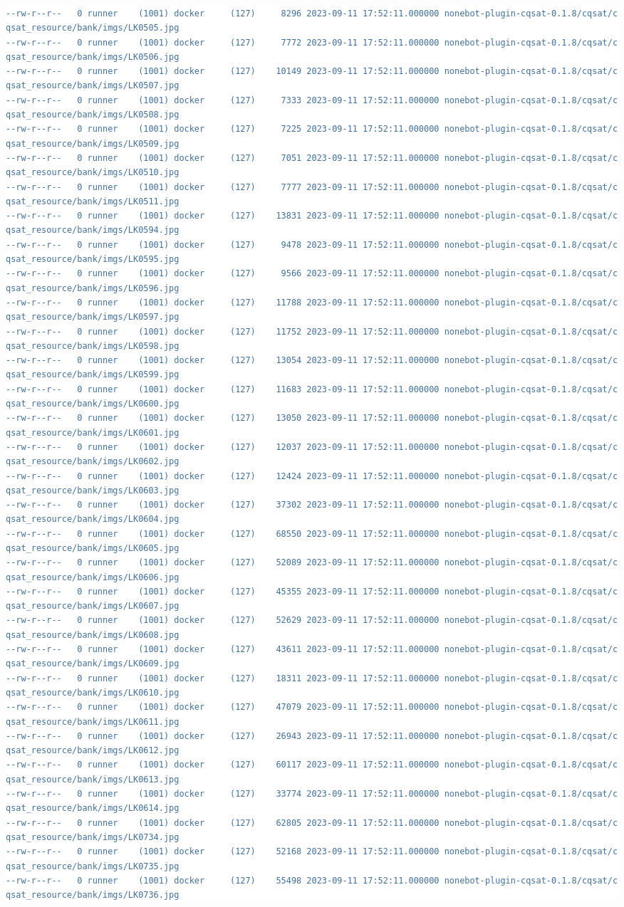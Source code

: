 ```diff
--rw-r--r--   0 runner    (1001) docker     (127)     8296 2023-09-11 17:52:11.000000 nonebot-plugin-cqsat-0.1.8/cqsat/cqsat_resource/bank/imgs/LK0505.jpg
--rw-r--r--   0 runner    (1001) docker     (127)     7772 2023-09-11 17:52:11.000000 nonebot-plugin-cqsat-0.1.8/cqsat/cqsat_resource/bank/imgs/LK0506.jpg
--rw-r--r--   0 runner    (1001) docker     (127)    10149 2023-09-11 17:52:11.000000 nonebot-plugin-cqsat-0.1.8/cqsat/cqsat_resource/bank/imgs/LK0507.jpg
--rw-r--r--   0 runner    (1001) docker     (127)     7333 2023-09-11 17:52:11.000000 nonebot-plugin-cqsat-0.1.8/cqsat/cqsat_resource/bank/imgs/LK0508.jpg
--rw-r--r--   0 runner    (1001) docker     (127)     7225 2023-09-11 17:52:11.000000 nonebot-plugin-cqsat-0.1.8/cqsat/cqsat_resource/bank/imgs/LK0509.jpg
--rw-r--r--   0 runner    (1001) docker     (127)     7051 2023-09-11 17:52:11.000000 nonebot-plugin-cqsat-0.1.8/cqsat/cqsat_resource/bank/imgs/LK0510.jpg
--rw-r--r--   0 runner    (1001) docker     (127)     7777 2023-09-11 17:52:11.000000 nonebot-plugin-cqsat-0.1.8/cqsat/cqsat_resource/bank/imgs/LK0511.jpg
--rw-r--r--   0 runner    (1001) docker     (127)    13831 2023-09-11 17:52:11.000000 nonebot-plugin-cqsat-0.1.8/cqsat/cqsat_resource/bank/imgs/LK0594.jpg
--rw-r--r--   0 runner    (1001) docker     (127)     9478 2023-09-11 17:52:11.000000 nonebot-plugin-cqsat-0.1.8/cqsat/cqsat_resource/bank/imgs/LK0595.jpg
--rw-r--r--   0 runner    (1001) docker     (127)     9566 2023-09-11 17:52:11.000000 nonebot-plugin-cqsat-0.1.8/cqsat/cqsat_resource/bank/imgs/LK0596.jpg
--rw-r--r--   0 runner    (1001) docker     (127)    11788 2023-09-11 17:52:11.000000 nonebot-plugin-cqsat-0.1.8/cqsat/cqsat_resource/bank/imgs/LK0597.jpg
--rw-r--r--   0 runner    (1001) docker     (127)    11752 2023-09-11 17:52:11.000000 nonebot-plugin-cqsat-0.1.8/cqsat/cqsat_resource/bank/imgs/LK0598.jpg
--rw-r--r--   0 runner    (1001) docker     (127)    13054 2023-09-11 17:52:11.000000 nonebot-plugin-cqsat-0.1.8/cqsat/cqsat_resource/bank/imgs/LK0599.jpg
--rw-r--r--   0 runner    (1001) docker     (127)    11683 2023-09-11 17:52:11.000000 nonebot-plugin-cqsat-0.1.8/cqsat/cqsat_resource/bank/imgs/LK0600.jpg
--rw-r--r--   0 runner    (1001) docker     (127)    13050 2023-09-11 17:52:11.000000 nonebot-plugin-cqsat-0.1.8/cqsat/cqsat_resource/bank/imgs/LK0601.jpg
--rw-r--r--   0 runner    (1001) docker     (127)    12037 2023-09-11 17:52:11.000000 nonebot-plugin-cqsat-0.1.8/cqsat/cqsat_resource/bank/imgs/LK0602.jpg
--rw-r--r--   0 runner    (1001) docker     (127)    12424 2023-09-11 17:52:11.000000 nonebot-plugin-cqsat-0.1.8/cqsat/cqsat_resource/bank/imgs/LK0603.jpg
--rw-r--r--   0 runner    (1001) docker     (127)    37302 2023-09-11 17:52:11.000000 nonebot-plugin-cqsat-0.1.8/cqsat/cqsat_resource/bank/imgs/LK0604.jpg
--rw-r--r--   0 runner    (1001) docker     (127)    68550 2023-09-11 17:52:11.000000 nonebot-plugin-cqsat-0.1.8/cqsat/cqsat_resource/bank/imgs/LK0605.jpg
--rw-r--r--   0 runner    (1001) docker     (127)    52089 2023-09-11 17:52:11.000000 nonebot-plugin-cqsat-0.1.8/cqsat/cqsat_resource/bank/imgs/LK0606.jpg
--rw-r--r--   0 runner    (1001) docker     (127)    45355 2023-09-11 17:52:11.000000 nonebot-plugin-cqsat-0.1.8/cqsat/cqsat_resource/bank/imgs/LK0607.jpg
--rw-r--r--   0 runner    (1001) docker     (127)    52629 2023-09-11 17:52:11.000000 nonebot-plugin-cqsat-0.1.8/cqsat/cqsat_resource/bank/imgs/LK0608.jpg
--rw-r--r--   0 runner    (1001) docker     (127)    43611 2023-09-11 17:52:11.000000 nonebot-plugin-cqsat-0.1.8/cqsat/cqsat_resource/bank/imgs/LK0609.jpg
--rw-r--r--   0 runner    (1001) docker     (127)    18311 2023-09-11 17:52:11.000000 nonebot-plugin-cqsat-0.1.8/cqsat/cqsat_resource/bank/imgs/LK0610.jpg
--rw-r--r--   0 runner    (1001) docker     (127)    47079 2023-09-11 17:52:11.000000 nonebot-plugin-cqsat-0.1.8/cqsat/cqsat_resource/bank/imgs/LK0611.jpg
--rw-r--r--   0 runner    (1001) docker     (127)    26943 2023-09-11 17:52:11.000000 nonebot-plugin-cqsat-0.1.8/cqsat/cqsat_resource/bank/imgs/LK0612.jpg
--rw-r--r--   0 runner    (1001) docker     (127)    60117 2023-09-11 17:52:11.000000 nonebot-plugin-cqsat-0.1.8/cqsat/cqsat_resource/bank/imgs/LK0613.jpg
--rw-r--r--   0 runner    (1001) docker     (127)    33774 2023-09-11 17:52:11.000000 nonebot-plugin-cqsat-0.1.8/cqsat/cqsat_resource/bank/imgs/LK0614.jpg
--rw-r--r--   0 runner    (1001) docker     (127)    62805 2023-09-11 17:52:11.000000 nonebot-plugin-cqsat-0.1.8/cqsat/cqsat_resource/bank/imgs/LK0734.jpg
--rw-r--r--   0 runner    (1001) docker     (127)    52168 2023-09-11 17:52:11.000000 nonebot-plugin-cqsat-0.1.8/cqsat/cqsat_resource/bank/imgs/LK0735.jpg
--rw-r--r--   0 runner    (1001) docker     (127)    55498 2023-09-11 17:52:11.000000 nonebot-plugin-cqsat-0.1.8/cqsat/cqsat_resource/bank/imgs/LK0736.jpg
```